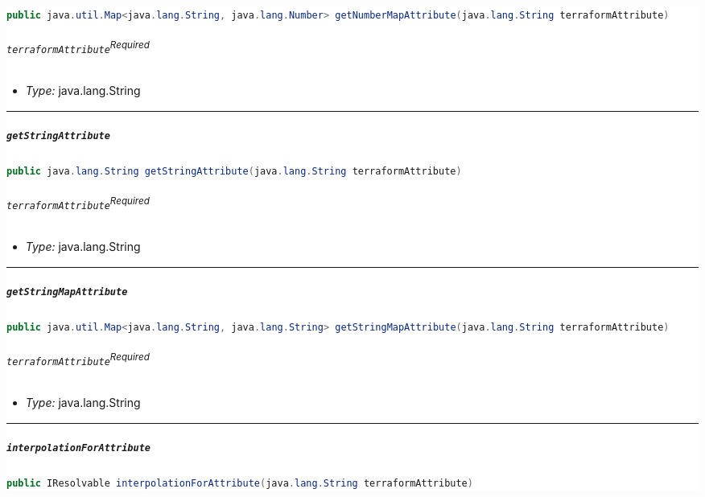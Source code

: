 ```java
public java.util.Map<java.lang.String, java.lang.Number> getNumberMapAttribute(java.lang.String terraformAttribute)
```

###### `terraformAttribute`<sup>Required</sup> <a name="terraformAttribute" id="@cdktf/provider-databricks.dataDatabricksDbfsFilePaths.DataDatabricksDbfsFilePaths.getNumberMapAttribute.parameter.terraformAttribute"></a>

- *Type:* java.lang.String

---

##### `getStringAttribute` <a name="getStringAttribute" id="@cdktf/provider-databricks.dataDatabricksDbfsFilePaths.DataDatabricksDbfsFilePaths.getStringAttribute"></a>

```java
public java.lang.String getStringAttribute(java.lang.String terraformAttribute)
```

###### `terraformAttribute`<sup>Required</sup> <a name="terraformAttribute" id="@cdktf/provider-databricks.dataDatabricksDbfsFilePaths.DataDatabricksDbfsFilePaths.getStringAttribute.parameter.terraformAttribute"></a>

- *Type:* java.lang.String

---

##### `getStringMapAttribute` <a name="getStringMapAttribute" id="@cdktf/provider-databricks.dataDatabricksDbfsFilePaths.DataDatabricksDbfsFilePaths.getStringMapAttribute"></a>

```java
public java.util.Map<java.lang.String, java.lang.String> getStringMapAttribute(java.lang.String terraformAttribute)
```

###### `terraformAttribute`<sup>Required</sup> <a name="terraformAttribute" id="@cdktf/provider-databricks.dataDatabricksDbfsFilePaths.DataDatabricksDbfsFilePaths.getStringMapAttribute.parameter.terraformAttribute"></a>

- *Type:* java.lang.String

---

##### `interpolationForAttribute` <a name="interpolationForAttribute" id="@cdktf/provider-databricks.dataDatabricksDbfsFilePaths.DataDatabricksDbfsFilePaths.interpolationForAttribute"></a>

```java
public IResolvable interpolationForAttribute(java.lang.String terraformAttribute)
```
